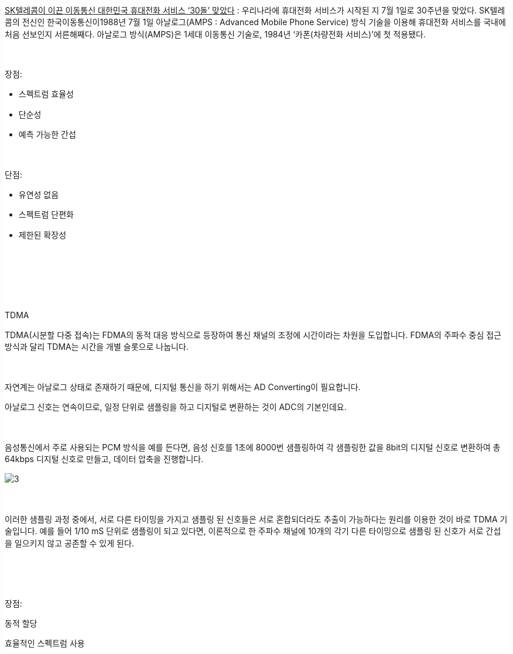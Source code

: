 [SK텔레콤이 이끈 이동통신 대한민국 휴대전화 서비스 ‘30돌’ 맞았다](https://www.boannews.com/media/view.asp?idx=70929) : 우리나라에 휴대전화 서비스가 시작된 지 7월 1일로 30주년을 맞았다. SK텔레콤의 전신인 한국이동통신이1988년 7월 1일 아날로그(AMPS : Advanced Mobile Phone Service) 방식 기술을 이용해 휴대전화 서비스를 국내에 처음 선보인지 서른해째다. 아날로그 방식(AMPS)은 1세대 이동통신 기술로, 1984년 ‘카폰(차량전화 서비스)’에 첫 적용됐다.

​

장점:

- 스펙트럼 효율성

- 단순성

- 예측 가능한 간섭

​

단점:

- 유연성 없음

- 스펙트럼 단편화

- 제한된 확장성

​

​

​

TDMA

TDMA(시분할 다중 접속)는 FDMA의 동적 대응 방식으로 등장하여 통신 채널의 조정에 시간이라는 차원을 도입합니다. FDMA의 주파수 중심 접근 방식과 달리 TDMA는 시간을 개별 슬롯으로 나눕니다.

​

자연계는 아날로그 상태로 존재하기 때문에, 디지털 통신을 하기 위해서는 AD Converting이 필요합니다.

아날로그 신호는 연속이므로, 일정 단위로 샘플링을 하고 디지털로 변환하는 것이 ADC의 기본인데요.

​

음성통신에서 주로 사용되는 PCM 방식을 예를 든다면, 음성 신호를 1초에 8000번 샘플링하여 각 샘플링한 값을 8bit의 디지털 신호로 변환하여 총 64kbps 디지털 신호로 만들고, 데이터 압축을 진행합니다.

![3](/asset/img/223260688697/3.png)

​

이러한 샘플링 과정 중에서, 서로 다른 타이밍을 가지고 샘플링 된 신호들은 서로 혼합되더라도 추출이 가능하다는 원리를 이용한 것이 바로 TDMA 기술입니다. 예를 들어 1/10 mS 단위로 샘플링이 되고 있다면, 이론적으로 한 주파수 채널에 10개의 각기 다른 타이밍으로 샘플링 된 신호가 서로 간섭을 일으키지 않고 공존할 수 있게 된다.

​

​

장점:

동적 할당

효율적인 스펙트럼 사용
